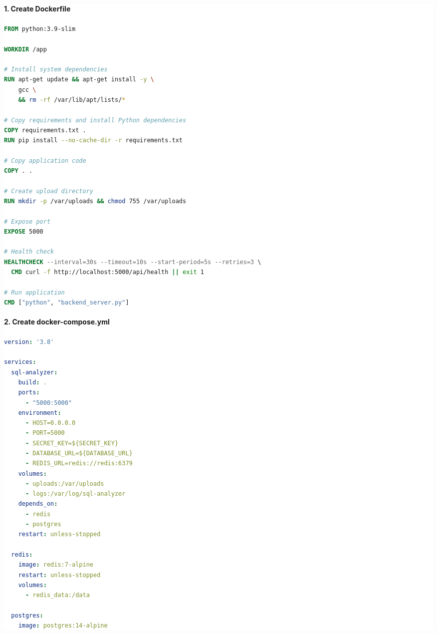 #### 1. Create Dockerfile

```dockerfile
FROM python:3.9-slim

WORKDIR /app

# Install system dependencies
RUN apt-get update && apt-get install -y \
    gcc \
    && rm -rf /var/lib/apt/lists/*

# Copy requirements and install Python dependencies
COPY requirements.txt .
RUN pip install --no-cache-dir -r requirements.txt

# Copy application code
COPY . .

# Create upload directory
RUN mkdir -p /var/uploads && chmod 755 /var/uploads

# Expose port
EXPOSE 5000

# Health check
HEALTHCHECK --interval=30s --timeout=10s --start-period=5s --retries=3 \
  CMD curl -f http://localhost:5000/api/health || exit 1

# Run application
CMD ["python", "backend_server.py"]
```

#### 2. Create docker-compose.yml

```yaml
version: '3.8'

services:
  sql-analyzer:
    build: .
    ports:
      - "5000:5000"
    environment:
      - HOST=0.0.0.0
      - PORT=5000
      - SECRET_KEY=${SECRET_KEY}
      - DATABASE_URL=${DATABASE_URL}
      - REDIS_URL=redis://redis:6379
    volumes:
      - uploads:/var/uploads
      - logs:/var/log/sql-analyzer
    depends_on:
      - redis
      - postgres
    restart: unless-stopped

  redis:
    image: redis:7-alpine
    restart: unless-stopped
    volumes:
      - redis_data:/data

  postgres:
    image: postgres:14-alpine
```